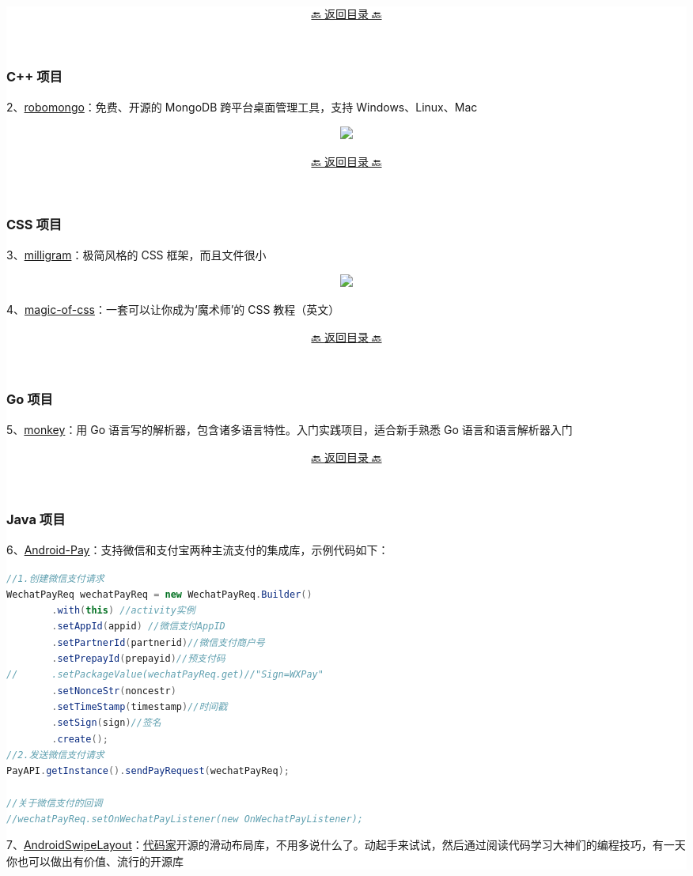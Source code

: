 <p align="center"><a href="#目录">🔙 返回目录 🔙</a></p><br>

### C++ 项目
2、[robomongo](https://hellogithub.com/periodical/statistics/click/?target=https://github.com/Studio3T/robomongo)：免费、开源的 MongoDB 跨平台桌面管理工具，支持 Windows、Linux、Mac

<p align="center"><img src='https://raw.githubusercontent.com/521xueweihan/img/master/hellogithub/20/img/robomongo-show-min.png' style="max-width:80%; max-height=80%;"></img></p>

<p align="center"><a href="#目录">🔙 返回目录 🔙</a></p><br>

### CSS 项目
3、[milligram](https://hellogithub.com/periodical/statistics/click/?target=https://github.com/milligram/milligram)：极简风格的 CSS 框架，而且文件很小

<p align="center"><img src='https://raw.githubusercontent.com/521xueweihan/img/master/hellogithub/20/img/milligram-show-min.png' style="max-width:80%; max-height=80%;"></img></p>

4、[magic-of-css](https://hellogithub.com/periodical/statistics/click/?target=https://github.com/adamschwartz/magic-of-css)：一套可以让你成为‘魔术师’的 CSS 教程（英文）

<p align="center"><a href="#目录">🔙 返回目录 🔙</a></p><br>

### Go 项目
5、[monkey](https://hellogithub.com/periodical/statistics/click/?target=https://github.com/haifenghuang/monkey)：用 Go 语言写的解析器，包含诸多语言特性。入门实践项目，适合新手熟悉 Go 语言和语言解析器入门

<p align="center"><a href="#目录">🔙 返回目录 🔙</a></p><br>

### Java 项目
6、[Android-Pay](https://hellogithub.com/periodical/statistics/click/?target=https://github.com/mayubao/Android-Pay)：支持微信和支付宝两种主流支付的集成库，示例代码如下：
```java
//1.创建微信支付请求
WechatPayReq wechatPayReq = new WechatPayReq.Builder()
        .with(this) //activity实例
        .setAppId(appid) //微信支付AppID
        .setPartnerId(partnerid)//微信支付商户号
        .setPrepayId(prepayid)//预支付码
//      .setPackageValue(wechatPayReq.get)//"Sign=WXPay"
        .setNonceStr(noncestr)
        .setTimeStamp(timestamp)//时间戳
        .setSign(sign)//签名
        .create();
//2.发送微信支付请求
PayAPI.getInstance().sendPayRequest(wechatPayReq);

//关于微信支付的回调
//wechatPayReq.setOnWechatPayListener(new OnWechatPayListener);
```

7、[AndroidSwipeLayout](https://hellogithub.com/periodical/statistics/click/?target=https://github.com/daimajia/AndroidSwipeLayout)：[代码家](https://github.com/daimajia)开源的滑动布局库，不用多说什么了。动起手来试试，然后通过阅读代码学习大神们的编程技巧，有一天你也可以做出有价值、流行的开源库
